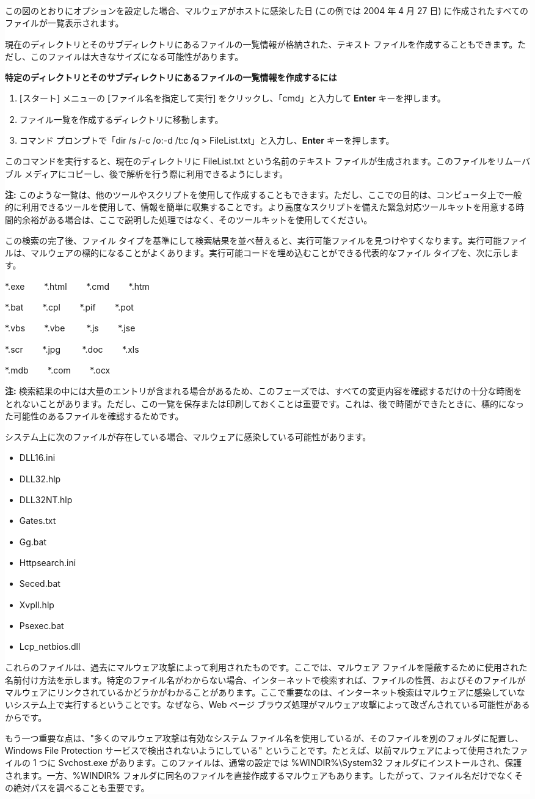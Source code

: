 この図のとおりにオプションを設定した場合、マルウェアがホストに感染した日 (この例では 2004 年 4 月 27 日) に作成されたすべてのファイルが一覧表示されます。

現在のディレクトリとそのサブディレクトリにあるファイルの一覧情報が格納された、テキスト ファイルを作成することもできます。ただし、このファイルは大きなサイズになる可能性があります。

**特定のディレクトリとそのサブディレクトリにあるファイルの一覧情報を作成するには**

1.  \[スタート\] メニューの \[ファイル名を指定して実行\] をクリックし、「cmd」と入力して **Enter** キーを押します。

2.  ファイル一覧を作成するディレクトリに移動します。

3.  コマンド プロンプトで「dir /s /-c /o:-d /t:c /q &gt; FileList.txt」と入力し、**Enter** キーを押します。

このコマンドを実行すると、現在のディレクトリに FileList.txt という名前のテキスト ファイルが生成されます。このファイルをリムーバブル メディアにコピーし、後で解析を行う際に利用できるようにします。

**注:** このような一覧は、他のツールやスクリプトを使用して作成することもできます。ただし、ここでの目的は、コンピュータ上で一般的に利用できるツールを使用して、情報を簡単に収集することです。より高度なスクリプトを備えた緊急対応ツールキットを用意する時間的余裕がある場合は、ここで説明した処理ではなく、そのツールキットを使用してください。

この検索の完了後、ファイル タイプを基準にして検索結果を並べ替えると、実行可能ファイルを見つけやすくなります。実行可能ファイルは、マルウェアの標的になることがよくあります。実行可能コードを埋め込むことができる代表的なファイル タイプを、次に示します。

\*.exe        \*.html        \*.cmd        \*.htm

\*.bat        \*.cpl        \*.pif        \*.pot

\*.vbs        \*.vbe         \*.js        \*.jse

\*.scr        \*.jpg         \*.doc        \*.xls

\*.mdb        \*.com        \*.ocx

**注:** 検索結果の中には大量のエントリが含まれる場合があるため、このフェーズでは、すべての変更内容を確認するだけの十分な時間をとれないことがあります。ただし、この一覧を保存または印刷しておくことは重要です。これは、後で時間ができたときに、標的になった可能性のあるファイルを確認するためです。

システム上に次のファイルが存在している場合、マルウェアに感染している可能性があります。

-   DLL16.ini

-   DLL32.hlp

-   DLL32NT.hlp

-   Gates.txt

-   Gg.bat

-   Httpsearch.ini

-   Seced.bat

-   Xvpll.hlp

-   Psexec.bat

-   Lcp\_netbios.dll

これらのファイルは、過去にマルウェア攻撃によって利用されたものです。ここでは、マルウェア ファイルを隠蔽するために使用された名前付け方法を示します。特定のファイル名がわからない場合、インターネットで検索すれば、ファイルの性質、およびそのファイルがマルウェアにリンクされているかどうかがわかることがあります。ここで重要なのは、インターネット検索はマルウェアに感染していないシステム上で実行するということです。なぜなら、Web ページ ブラウズ処理がマルウェア攻撃によって改ざんされている可能性があるからです。

もう一つ重要な点は、"多くのマルウェア攻撃は有効なシステム ファイル名を使用しているが、そのファイルを別のフォルダに配置し、Windows File Protection サービスで検出されないようにしている" ということです。たとえば、以前マルウェアによって使用されたファイルの 1 つに Svchost.exe があります。このファイルは、通常の設定では %WINDIR%\\System32 フォルダにインストールされ、保護されます。一方、%WINDIR% フォルダに同名のファイルを直接作成するマルウェアもあります。したがって、ファイル名だけでなくその絶対パスを調べることも重要です。
